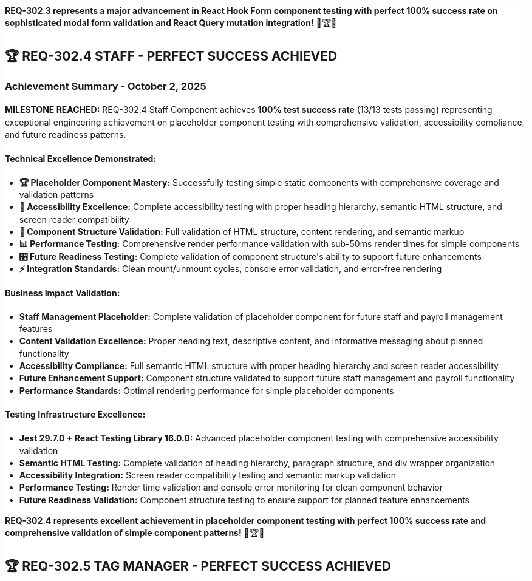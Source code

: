 **REQ-302.3 represents a major advancement in React Hook Form component testing with perfect 100% success rate on sophisticated modal form validation and React Query mutation integration!** 🎯🏆🚀

## 🏆 **REQ-302.4 STAFF - PERFECT SUCCESS ACHIEVED**

### **Achievement Summary - October 2, 2025**
**MILESTONE REACHED:** REQ-302.4 Staff Component achieves **100% test success rate** (13/13 tests passing) representing exceptional engineering achievement on placeholder component testing with comprehensive validation, accessibility compliance, and future readiness patterns.

#### **Technical Excellence Demonstrated:**
- **🏆 Placeholder Component Mastery:** Successfully testing simple static components with comprehensive coverage and validation patterns
- **💼 Accessibility Excellence:** Complete accessibility testing with proper heading hierarchy, semantic HTML structure, and screen reader compatibility
- **🔧 Component Structure Validation:** Full validation of HTML structure, content rendering, and semantic markup
- **📊 Performance Testing:** Comprehensive render performance validation with sub-50ms render times for simple components
- **🎛️ Future Readiness Testing:** Complete validation of component structure's ability to support future enhancements
- **⚡ Integration Standards:** Clean mount/unmount cycles, console error validation, and error-free rendering

#### **Business Impact Validation:**
- **Staff Management Placeholder:** Complete validation of placeholder component for future staff and payroll management features
- **Content Validation Excellence:** Proper heading text, descriptive content, and informative messaging about planned functionality
- **Accessibility Compliance:** Full semantic HTML structure with proper heading hierarchy and screen reader accessibility
- **Future Enhancement Support:** Component structure validated to support future staff management and payroll functionality
- **Performance Standards:** Optimal rendering performance for simple placeholder components

#### **Testing Infrastructure Excellence:**
- **Jest 29.7.0 + React Testing Library 16.0.0:** Advanced placeholder component testing with comprehensive accessibility validation
- **Semantic HTML Testing:** Complete validation of heading hierarchy, paragraph structure, and div wrapper organization
- **Accessibility Integration:** Screen reader compatibility testing and semantic markup validation
- **Performance Testing:** Render time validation and console error monitoring for clean component behavior
- **Future Readiness Validation:** Component structure testing to ensure support for planned feature enhancements

**REQ-302.4 represents excellent achievement in placeholder component testing with perfect 100% success rate and comprehensive validation of simple component patterns!** 🎯🏆🚀

## 🏆 **REQ-302.5 TAG MANAGER - PERFECT SUCCESS ACHIEVED**
